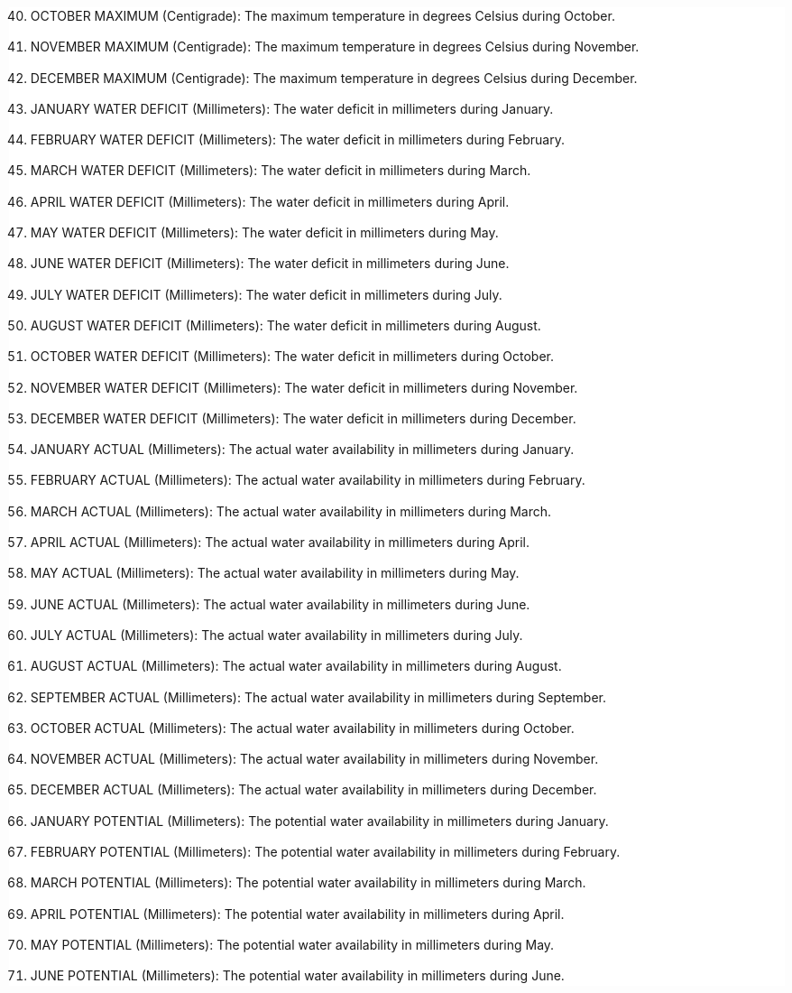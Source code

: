 40) OCTOBER MAXIMUM (Centigrade): The maximum temperature in degrees Celsius during October.

41) NOVEMBER MAXIMUM (Centigrade): The maximum temperature in degrees Celsius during November.

42) DECEMBER MAXIMUM (Centigrade): The maximum temperature in degrees Celsius during December.

43) JANUARY WATER DEFICIT (Millimeters): The water deficit in millimeters during January.

44) FEBRUARY WATER DEFICIT (Millimeters): The water deficit in millimeters during February.

45) MARCH WATER DEFICIT (Millimeters): The water deficit in millimeters during March.

46) APRIL WATER DEFICIT (Millimeters): The water deficit in millimeters during April.

47) MAY WATER DEFICIT (Millimeters): The water deficit in millimeters during May.

48) JUNE WATER DEFICIT (Millimeters): The water deficit in millimeters during June.

49) JULY WATER DEFICIT (Millimeters): The water deficit in millimeters during July.

50) AUGUST WATER DEFICIT (Millimeters): The water deficit in millimeters during August.

51) OCTOBER WATER DEFICIT (Millimeters): The water deficit in millimeters during October.

52) NOVEMBER WATER DEFICIT (Millimeters): The water deficit in millimeters during November.

53) DECEMBER WATER DEFICIT (Millimeters): The water deficit in millimeters during December.

54) JANUARY ACTUAL (Millimeters): The actual water availability in millimeters during January.

55) FEBRUARY ACTUAL (Millimeters): The actual water availability in millimeters during February.

56) MARCH ACTUAL (Millimeters): The actual water availability in millimeters during March.

57) APRIL ACTUAL (Millimeters): The actual water availability in millimeters during April.

58) MAY ACTUAL (Millimeters): The actual water availability in millimeters during May.

59) JUNE ACTUAL (Millimeters): The actual water availability in millimeters during June.

60) JULY ACTUAL (Millimeters): The actual water availability in millimeters during July.

61) AUGUST ACTUAL (Millimeters): The actual water availability in millimeters during August.

62) SEPTEMBER ACTUAL (Millimeters): The actual water availability in millimeters during September.

63) OCTOBER ACTUAL (Millimeters): The actual water availability in millimeters during October.

64) NOVEMBER ACTUAL (Millimeters): The actual water availability in millimeters during November.

65) DECEMBER ACTUAL (Millimeters): The actual water availability in millimeters during December.

66) JANUARY POTENTIAL (Millimeters): The potential water availability in millimeters during January.

67) FEBRUARY POTENTIAL (Millimeters): The potential water availability in millimeters during February.

68) MARCH POTENTIAL (Millimeters): The potential water availability in millimeters during March.

69) APRIL POTENTIAL (Millimeters): The potential water availability in millimeters during April.

70) MAY POTENTIAL (Millimeters): The potential water availability in millimeters during May.

71) JUNE POTENTIAL (Millimeters): The potential water availability in millimeters during June.
